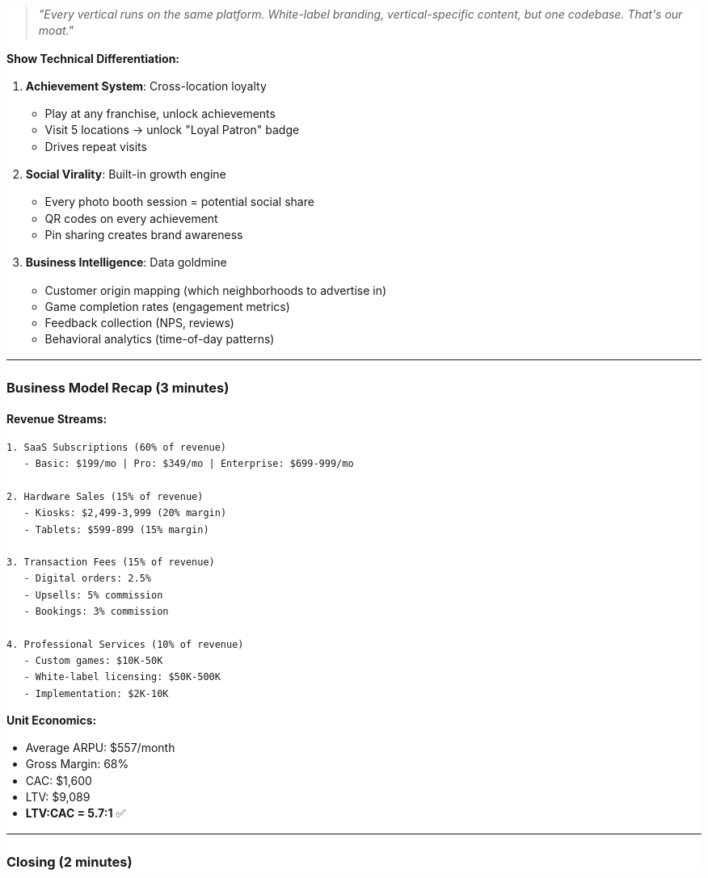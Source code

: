 > *"Every vertical runs on the same platform. White-label branding, vertical-specific content, but one codebase. That's our moat."*

**Show Technical Differentiation:**
1. **Achievement System**: Cross-location loyalty
   - Play at any franchise, unlock achievements
   - Visit 5 locations → unlock "Loyal Patron" badge
   - Drives repeat visits

2. **Social Virality**: Built-in growth engine
   - Every photo booth session = potential social share
   - QR codes on every achievement
   - Pin sharing creates brand awareness

3. **Business Intelligence**: Data goldmine
   - Customer origin mapping (which neighborhoods to advertise in)
   - Game completion rates (engagement metrics)
   - Feedback collection (NPS, reviews)
   - Behavioral analytics (time-of-day patterns)

---

### **Business Model Recap (3 minutes)**

**Revenue Streams:**
```
1. SaaS Subscriptions (60% of revenue)
   - Basic: $199/mo | Pro: $349/mo | Enterprise: $699-999/mo

2. Hardware Sales (15% of revenue)
   - Kiosks: $2,499-3,999 (20% margin)
   - Tablets: $599-899 (15% margin)

3. Transaction Fees (15% of revenue)
   - Digital orders: 2.5%
   - Upsells: 5% commission
   - Bookings: 3% commission

4. Professional Services (10% of revenue)
   - Custom games: $10K-50K
   - White-label licensing: $50K-500K
   - Implementation: $2K-10K
```

**Unit Economics:**
- Average ARPU: $557/month
- Gross Margin: 68%
- CAC: $1,600
- LTV: $9,089
- **LTV:CAC = 5.7:1** ✅

---

### **Closing (2 minutes)**
